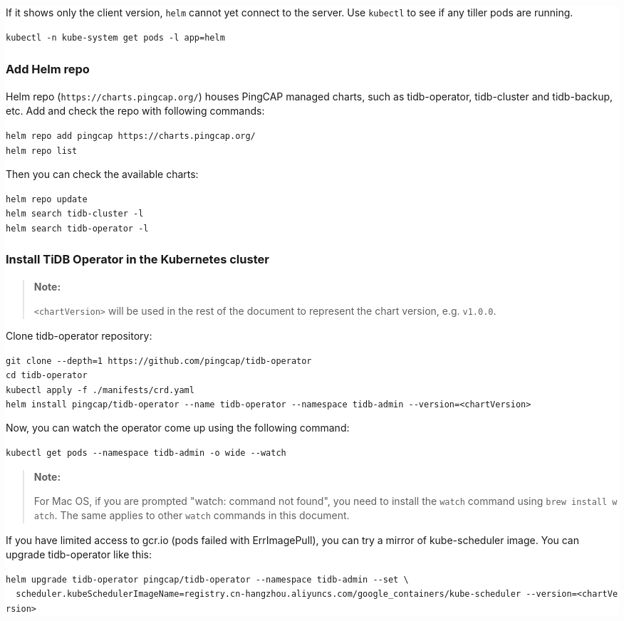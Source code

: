 If it shows only the client version, `helm` cannot yet connect to the server. Use `kubectl` to see if any tiller pods are running.

```shell
kubectl -n kube-system get pods -l app=helm
```

### Add Helm repo

Helm repo (`https://charts.pingcap.org/`) houses PingCAP managed charts, such as tidb-operator, tidb-cluster and tidb-backup, etc. Add and check the repo with following commands:

```shell
helm repo add pingcap https://charts.pingcap.org/
helm repo list
```

Then you can check the available charts:

```shell
helm repo update
helm search tidb-cluster -l
helm search tidb-operator -l
```

### Install TiDB Operator in the Kubernetes cluster

> **Note:**
>
> `<chartVersion>` will be used in the rest of the document to represent the chart version, e.g. `v1.0.0`.

Clone tidb-operator repository:

```shell
git clone --depth=1 https://github.com/pingcap/tidb-operator
cd tidb-operator
kubectl apply -f ./manifests/crd.yaml
helm install pingcap/tidb-operator --name tidb-operator --namespace tidb-admin --version=<chartVersion>
```

Now, you can watch the operator come up using the following command:

```shell
kubectl get pods --namespace tidb-admin -o wide --watch
```

> **Note:**
>
> For Mac OS, if you are prompted "watch: command not found", you need to install the `watch` command using `brew install watch`. The same applies to other `watch` commands in this document.

If you have limited access to gcr.io (pods failed with ErrImagePull), you can try a mirror of kube-scheduler image. You can upgrade tidb-operator like this:

```shell
helm upgrade tidb-operator pingcap/tidb-operator --namespace tidb-admin --set \
  scheduler.kubeSchedulerImageName=registry.cn-hangzhou.aliyuncs.com/google_containers/kube-scheduler --version=<chartVersion>
```
